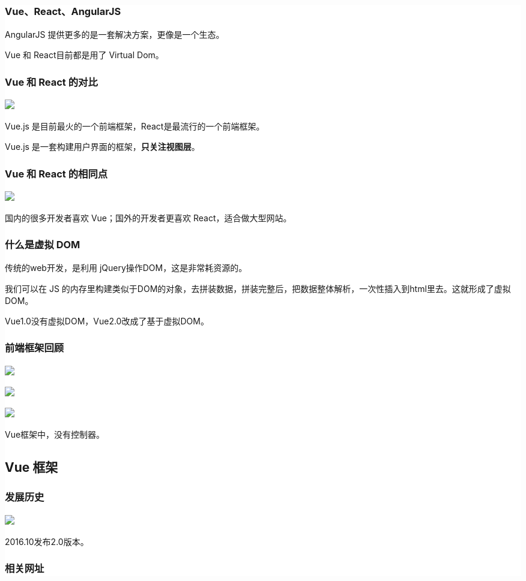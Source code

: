 ### Vue、React、AngularJS

AngularJS 提供更多的是一套解决方案，更像是一个生态。

 Vue 和 React目前都是用了 Virtual Dom。

### Vue 和 React 的对比

![](http://img.smyhvae.com/20180302_1623.png)


Vue.js 是目前最火的一个前端框架，React是最流行的一个前端框架。

Vue.js 是一套构建用户界面的框架，**只关注视图层**。


### Vue 和 React 的相同点

![](http://img.smyhvae.com/20180302_1636.png)

国内的很多开发者喜欢 Vue；国外的开发者更喜欢 React，适合做大型网站。

### 什么是虚拟 DOM

传统的web开发，是利用 jQuery操作DOM，这是非常耗资源的。

我们可以在 JS 的内存里构建类似于DOM的对象，去拼装数据，拼装完整后，把数据整体解析，一次性插入到html里去。这就形成了虚拟 DOM。

Vue1.0没有虚拟DOM，Vue2.0改成了基于虚拟DOM。


### 前端框架回顾

![](http://img.smyhvae.com/20180302_1645.png)


![](http://img.smyhvae.com/20180302_1651.png)


![](http://img.smyhvae.com/20180302_1652.png)



Vue框架中，没有控制器。


## Vue 框架

### 发展历史

![](http://img.smyhvae.com/20180302_1655.png)

2016.10发布2.0版本。

### 相关网址
